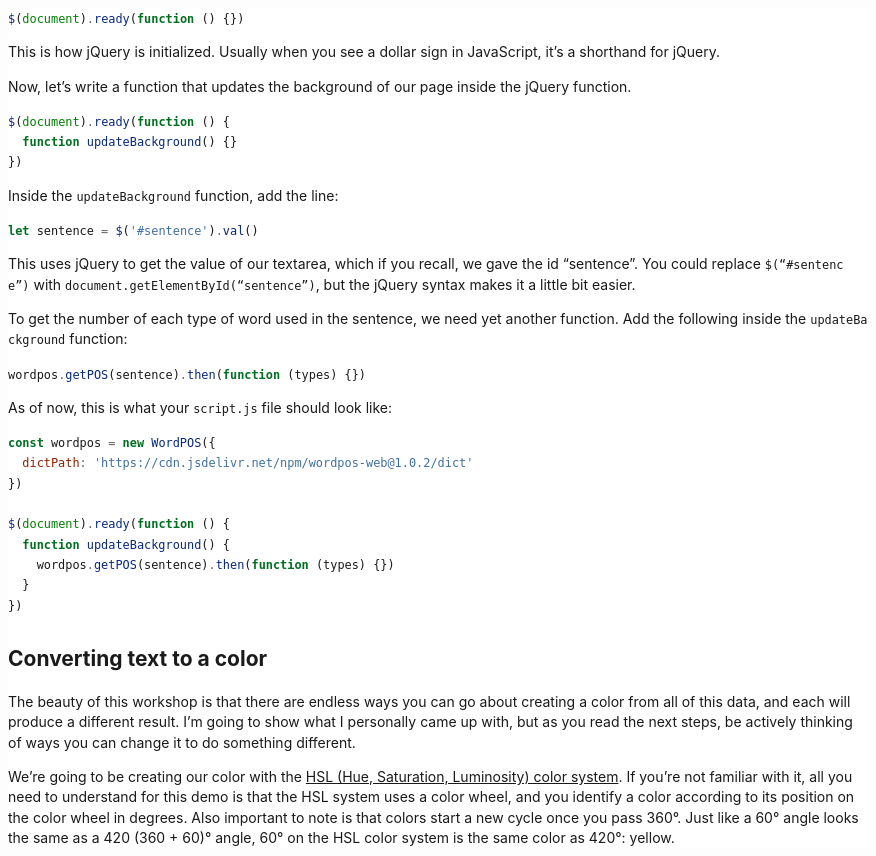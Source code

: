 ```js
$(document).ready(function () {})
```

This is how jQuery is initialized. Usually when you see a dollar sign in JavaScript, it’s a shorthand for jQuery.

Now, let’s write a function that updates the background of our page inside the jQuery function.

```js
$(document).ready(function () {
  function updateBackground() {}
})
```

Inside the `updateBackground` function, add the line:

```js
let sentence = $('#sentence').val()
```

This uses jQuery to get the value of our textarea, which if you recall, we gave the id “sentence”. You could replace `$(“#sentence”)` with `document.getElementById(“sentence”)`, but the jQuery syntax makes it a little bit easier.

To get the number of each type of word used in the sentence, we need yet another function. Add the following inside the `updateBackground` function:

```js
wordpos.getPOS(sentence).then(function (types) {})
```

As of now, this is what your `script.js` file should look like:

```js
const wordpos = new WordPOS({
  dictPath: 'https://cdn.jsdelivr.net/npm/wordpos-web@1.0.2/dict'
})

$(document).ready(function () {
  function updateBackground() {
    wordpos.getPOS(sentence).then(function (types) {})
  }
})
```

## Converting text to a color

The beauty of this workshop is that there are endless ways you can go about creating a color from all of this data, and each will produce a different result. I’m going to show what I personally came up with, but as you read the next steps, be actively thinking of ways you can change it to do something different.

We’re going to be creating our color with the [HSL (Hue, Saturation, Luminosity) color system](http://thenewcode.com/61/An-Easy-Guide-To-HSL-Color). If you’re not familiar with it, all you need to understand for this demo is that the HSL system uses a color wheel, and you identify a color according to its position on the color wheel in degrees. Also important to note is that colors start a new cycle once you pass 360°. Just like a 60° angle looks the same as a 420 (360 + 60)° angle, 60° on the HSL color system is the same color as 420°: yellow.
